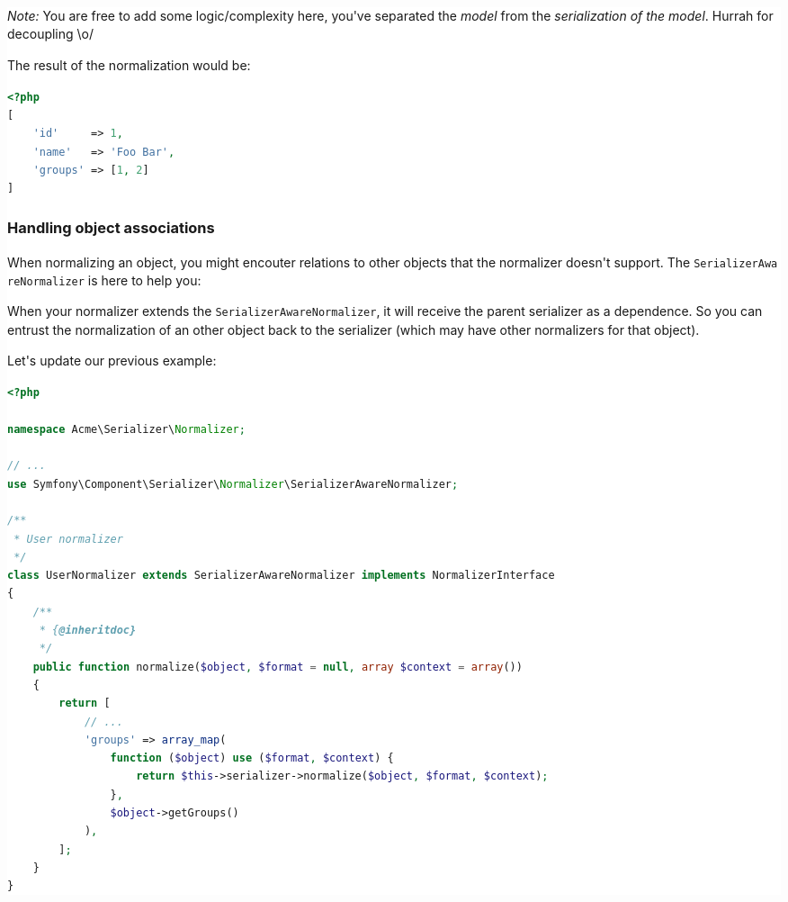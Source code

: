 _Note:_ You are free to add some logic/complexity here, you've separated the _model_ from the _serialization of the model_. Hurrah for decoupling \o/

The result of the normalization would be:

``` php
<?php
[
    'id'     => 1,
    'name'   => 'Foo Bar',
    'groups' => [1, 2]
]
```

### Handling object associations

When normalizing an object, you might encouter relations to other objects that the normalizer doesn't support. The `SerializerAwareNormalizer` is here to help you:

When your normalizer extends the `SerializerAwareNormalizer`, it will receive the parent serializer as a dependence. So you can entrust the normalization of an other object back to the serializer (which may have other normalizers for that object).

Let's update our previous example:

``` php
<?php

namespace Acme\Serializer\Normalizer;

// ...
use Symfony\Component\Serializer\Normalizer\SerializerAwareNormalizer;

/**
 * User normalizer
 */
class UserNormalizer extends SerializerAwareNormalizer implements NormalizerInterface
{
    /**
     * {@inheritdoc}
     */
    public function normalize($object, $format = null, array $context = array())
    {
        return [
            // ...
            'groups' => array_map(
                function ($object) use ($format, $context) {
                    return $this->serializer->normalize($object, $format, $context);
                },
                $object->getGroups()
            ),
        ];
    }
}
```
